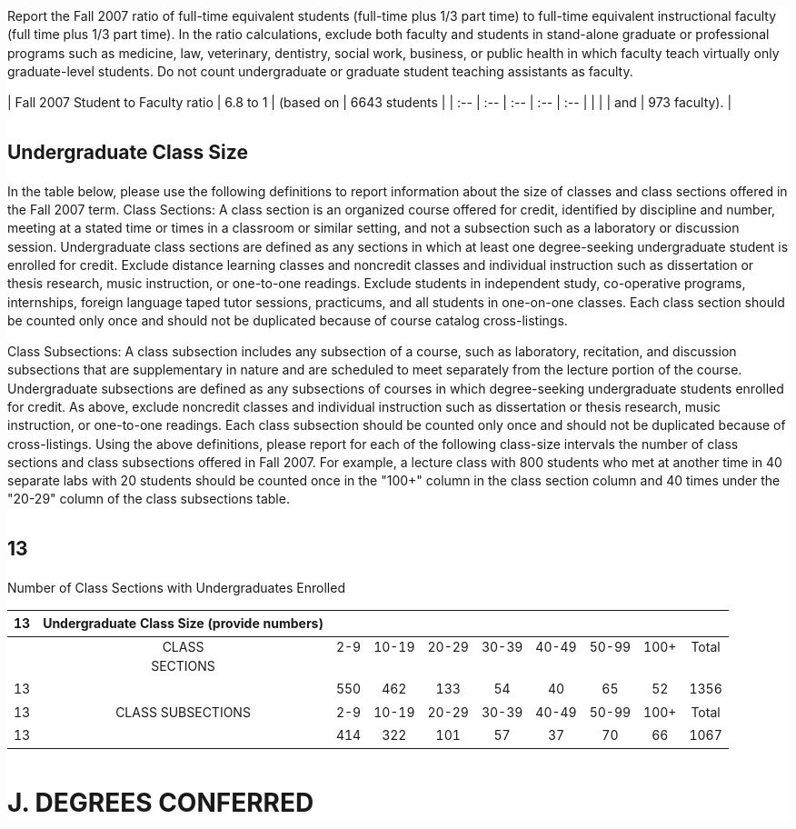 Report the Fall 2007 ratio of full-time equivalent students (full-time plus $1 / 3$ part time) to full-time equivalent instructional faculty (full time plus $1 / 3$ part time). In the ratio calculations, exclude both faculty and students in stand-alone graduate or professional programs such as medicine, law, veterinary, dentistry, social work, business, or public health in which faculty teach virtually only graduate-level students. Do not count undergraduate or graduate student teaching assistants as faculty.

| Fall 2007 Student to Faculty ratio | 6.8 to 1 | (based on | 6643 students |
| :-- | :-- | :-- | :-- | :-- |
|  |  | and | 973 faculty). |

## Undergraduate Class Size

In the table below, please use the following definitions to report information about the size of classes and class sections offered in the Fall 2007 term.
Class Sections: A class section is an organized course offered for credit, identified by discipline and number, meeting at a stated time or times in a classroom or similar setting, and not a subsection such as a laboratory or discussion session. Undergraduate class sections are defined as any sections in which at least one degree-seeking undergraduate student is enrolled for credit. Exclude distance learning classes and noncredit classes and individual instruction such as dissertation or thesis research, music instruction, or one-to-one readings. Exclude students in independent study, co-operative programs, internships, foreign language taped tutor sessions, practicums, and all students in one-on-one classes. Each class section should be counted only once and should not be duplicated because of course catalog cross-listings.

Class Subsections: A class subsection includes any subsection of a course, such as laboratory, recitation, and discussion subsections that are supplementary in nature and are scheduled to meet separately from the lecture portion of the course. Undergraduate subsections are defined as any subsections of courses in which degree-seeking undergraduate students enrolled for credit. As above, exclude noncredit classes and individual instruction such as dissertation or thesis research, music instruction, or one-to-one readings. Each class subsection should be counted only once and should not be duplicated because of cross-listings.
Using the above definitions, please report for each of the following class-size intervals the number of class sections and class subsections offered in Fall 2007. For example, a lecture class with 800 students who met at another time in 40 separate labs with 20 students should be counted once in the "100+" column in the class section column and 40 times under the "20-29" column of the class subsections table.

## 13

Number of Class Sections with Undergraduates Enrolled

| 13 | Undergraduate Class Size (provide numbers) |  |  |  |  |  |  |  |  |
| :--: | :--: | :--: | :--: | :--: | :--: | :--: | :--: | :--: | :--: |
|  | CLASS <br> SECTIONS | 2-9 | 10-19 | 20-29 | 30-39 | 40-49 | 50-99 | 100+ | Total |
| 13 |  | 550 | 462 | 133 | 54 | 40 | 65 | 52 | 1356 |
| 13 | CLASS SUBSECTIONS | 2-9 | 10-19 | 20-29 | 30-39 | 40-49 | 50-99 | 100+ | Total |
| 13 |  | 414 | 322 | 101 | 57 | 37 | 70 | 66 | 1067 |
# J. DEGREES CONFERRED 

